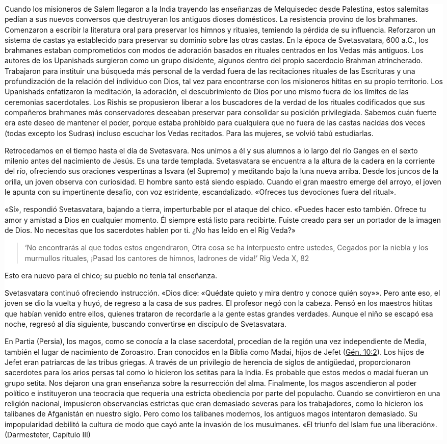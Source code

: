 Cuando los misioneros de Salem llegaron a la India trayendo las enseñanzas de Melquisedec desde Palestina, estos salemitas pedían a sus nuevos conversos que destruyeran los antiguos dioses domésticos. La resistencia provino de los brahmanes. Comenzaron a escribir la literatura oral para preservar los himnos y rituales, temiendo la pérdida de su influencia. Reforzaron un sistema de castas ya establecido para preservar su dominio sobre las otras castas. En la época de Svetasvatara, 600 a.C., los brahmanes estaban comprometidos con modos de adoración basados ​​en rituales centrados en los Vedas más antiguos. Los autores de los Upanishads surgieron como un grupo disidente, algunos dentro del propio sacerdocio Brahman atrincherado. Trabajaron para instituir una búsqueda más personal de la verdad fuera de las recitaciones rituales de las Escrituras y una profundización de la relación del individuo con Dios, tal vez para encontrarse con los misioneros hititas en su propio territorio. Los Upanishads enfatizaron la meditación, la adoración, el descubrimiento de Dios por uno mismo fuera de los límites de las ceremonias sacerdotales. Los Rishis se propusieron liberar a los buscadores de la verdad de los rituales codificados que sus compañeros brahmanes más conservadores deseaban preservar para consolidar su posición privilegiada. Sabemos cuán fuerte era este deseo de mantener el poder, porque estaba prohibido para cualquiera que no fuera de las castas nacidas dos veces (todas excepto los Sudras) incluso escuchar los Vedas recitados. Para las mujeres, se volvió tabú estudiarlas.

Retrocedamos en el tiempo hasta el día de Svetasvara. Nos unimos a él y sus alumnos a lo largo del río Ganges en el sexto milenio antes del nacimiento de Jesús. Es una tarde templada. Svetasvatara se encuentra a la altura de la cadera en la corriente del río, ofreciendo sus oraciones vespertinas a Isvara (el Supremo) y meditando bajo la luna nueva arriba. Desde los juncos de la orilla, un joven observa con curiosidad. El hombre santo está siendo espiado. Cuando el gran maestro emerge del arroyo, el joven le apunta con su impertinente desafío, con voz estridente, escandalizado. «Ofreces tus devociones fuera del ritual».

«Sí», respondió Svetasvatara, bajando a tierra, imperturbable por el ataque del chico. «Puedes hacer esto también. Ofrece tu amor y amistad a Dios en cualquier momento. Él siempre está listo para recibirte. Fuiste creado para ser un portador de la imagen de Dios. No necesitas que los sacerdotes hablen por ti. ¿No has leído en el Rig Veda?»

> ‘No encontrarás al que todos estos engendraron,
> Otra cosa se ha interpuesto entre ustedes,
> Cegados por la niebla y los murmullos rituales,
> ¡Pasad los cantores de himnos, ladrones de vida!’
> Rig Veda X, 82

Esto era nuevo para el chico; su pueblo no tenía tal enseñanza.

Svetasvatara continuó ofreciendo instrucción. «Dios dice: «Quédate quieto y mira dentro y conoce quién soy»». Pero ante eso, el joven se dio la vuelta y huyó, de regreso a la casa de sus padres. El profesor negó con la cabeza. Pensó en los maestros hititas que habían venido entre ellos, quienes trataron de recordarle a la gente estas grandes verdades. Aunque el niño se escapó esa noche, regresó al día siguiente, buscando convertirse en discípulo de Svetasvatara.

En Partia (Persia), los magos, como se conocía a la clase sacerdotal, procedían de la región una vez independiente de Media, también el lugar de nacimiento de Zoroastro. Eran conocidos en la Biblia como Madai, hijos de Jefet ([Gén. 10:2](/es/Bible/Genesis/10#v2)). Los hijos de Jefet eran patriarcas de las tribus griegas. A través de un privilegio de herencia de siglos de antigüedad, proporcionaron sacerdotes para los arios persas tal como lo hicieron los setitas para la India. Es probable que estos medos o madai fueran un grupo setita. Nos dejaron una gran enseñanza sobre la resurrección del alma. Finalmente, los magos ascendieron al poder político e instituyeron una teocracia que requería una estricta obediencia por parte del populacho. Cuando se convirtieron en una religión nacional, impusieron observancias estrictas que eran demasiado severas para los trabajadores, como lo hicieron los talibanes de Afganistán en nuestro siglo. Pero como los talibanes modernos, los antiguos magos intentaron demasiado. Su impopularidad debilitó la cultura de modo que cayó ante la invasión de los musulmanes. «El triunfo del Islam fue una liberación». (Darmesteter, Capítulo III)
